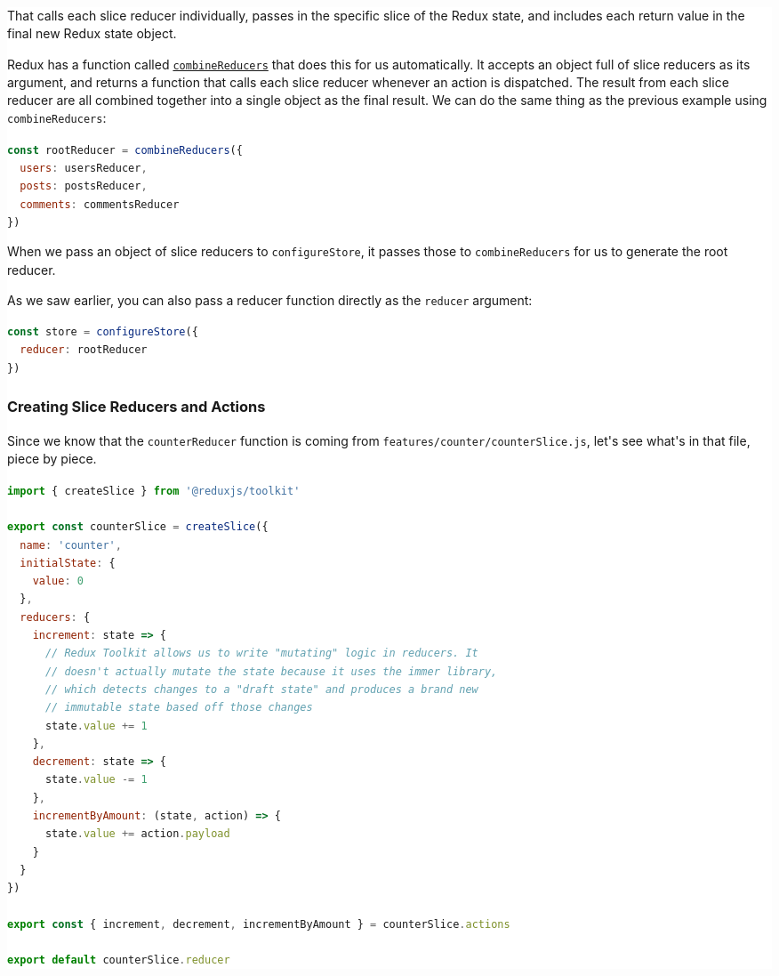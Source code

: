That calls each slice reducer individually, passes in the specific slice of the Redux state, and includes each return value in the final new Redux state object.

Redux has a function called [`combineReducers`](../../api/combineReducers.md) that does this for us automatically. It accepts an object full of slice reducers as its argument, and returns a function that calls each slice reducer whenever an action is dispatched. The result from each slice reducer are all combined together into a single object as the final result. We can do the same thing as the previous example using `combineReducers`:

```js
const rootReducer = combineReducers({
  users: usersReducer,
  posts: postsReducer,
  comments: commentsReducer
})
```

When we pass an object of slice reducers to `configureStore`, it passes those to `combineReducers` for us to generate the root reducer.

As we saw earlier, you can also pass a reducer function directly as the `reducer` argument:

```js
const store = configureStore({
  reducer: rootReducer
})
```

</DetailedExplanation>

### Creating Slice Reducers and Actions

Since we know that the `counterReducer` function is coming from `features/counter/counterSlice.js`, let's see what's in that file, piece by piece.

```js title="features/counter/counterSlice.js"
import { createSlice } from '@reduxjs/toolkit'

export const counterSlice = createSlice({
  name: 'counter',
  initialState: {
    value: 0
  },
  reducers: {
    increment: state => {
      // Redux Toolkit allows us to write "mutating" logic in reducers. It
      // doesn't actually mutate the state because it uses the immer library,
      // which detects changes to a "draft state" and produces a brand new
      // immutable state based off those changes
      state.value += 1
    },
    decrement: state => {
      state.value -= 1
    },
    incrementByAmount: (state, action) => {
      state.value += action.payload
    }
  }
})

export const { increment, decrement, incrementByAmount } = counterSlice.actions

export default counterSlice.reducer
```
